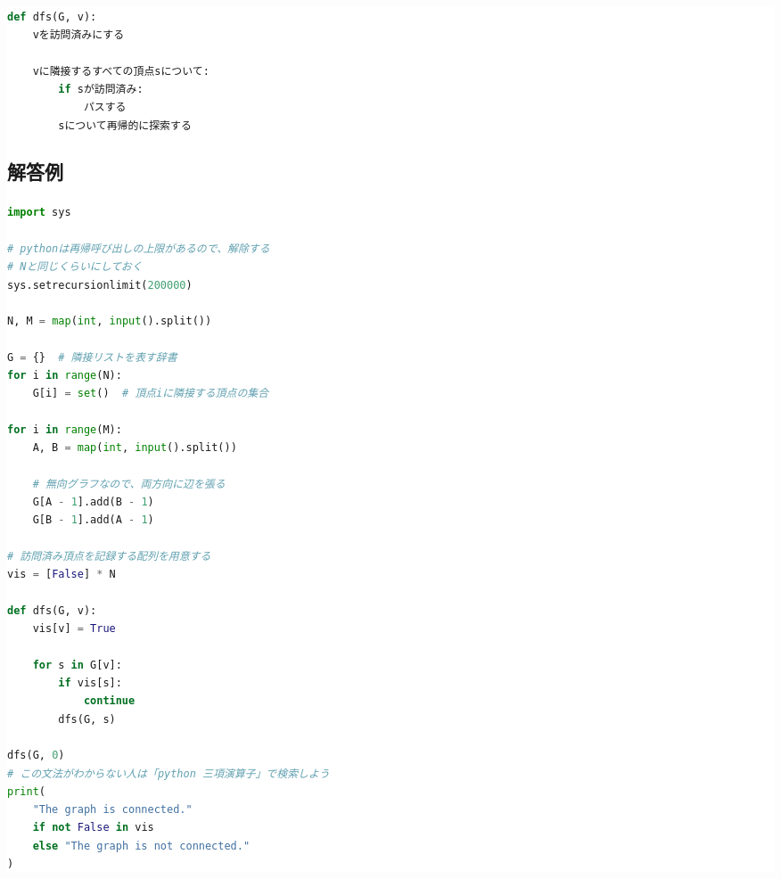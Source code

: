 ```python
def dfs(G, v):
    vを訪問済みにする

    vに隣接するすべての頂点sについて:
        if sが訪問済み:
            パスする
        sについて再帰的に探索する
```

## 解答例

```python
import sys

# pythonは再帰呼び出しの上限があるので、解除する
# Nと同じくらいにしておく
sys.setrecursionlimit(200000)

N, M = map(int, input().split())

G = {}  # 隣接リストを表す辞書
for i in range(N):
    G[i] = set()  # 頂点iに隣接する頂点の集合

for i in range(M):
    A, B = map(int, input().split())

    # 無向グラフなので、両方向に辺を張る
    G[A - 1].add(B - 1)
    G[B - 1].add(A - 1)

# 訪問済み頂点を記録する配列を用意する
vis = [False] * N

def dfs(G, v):
    vis[v] = True

    for s in G[v]:
        if vis[s]:
            continue
        dfs(G, s)

dfs(G, 0)
# この文法がわからない人は「python 三項演算子」で検索しよう
print(
    "The graph is connected."
    if not False in vis
    else "The graph is not connected."
)
```
